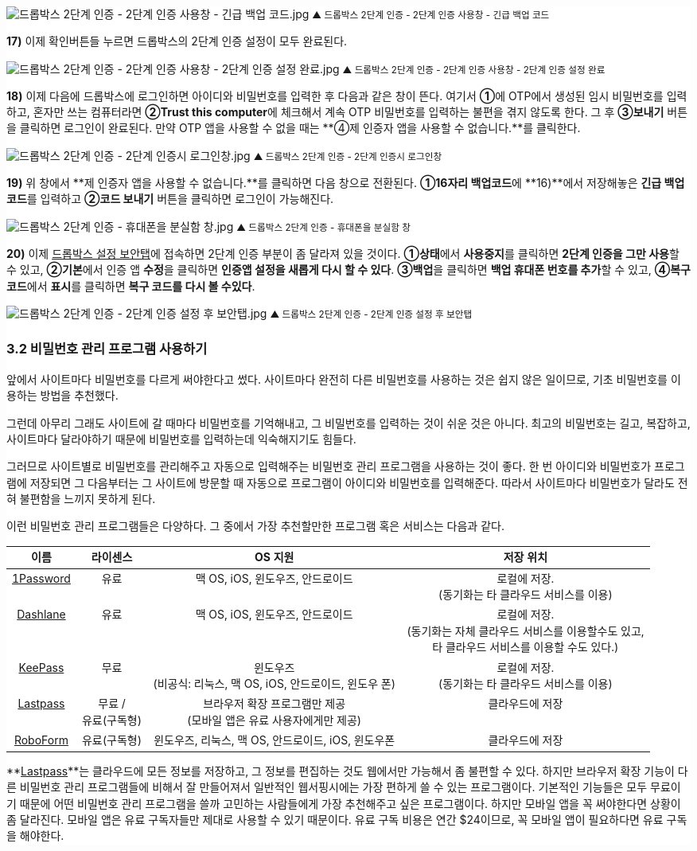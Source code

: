 ![드롭박스 2단계 인증 - 2단계 인증 사용창 - 긴급 백업 코드.jpg](http://lh5.googleusercontent.com/-R7NwBw1lgsU/VD9PO-ZepnI/AAAAAAABrs0/Q335c9eZ0bA/s0/password-dropbox-2-Step-Verification-15.png) <small>▲ 드롭박스 2단계 인증 - 2단계 인증 사용창 - 긴급 백업 코드</small>


**17)** 이제 확인버튼들 누르면 드롭박스의 2단계 인증 설정이 모두 완료된다.

![드롭박스 2단계 인증 - 2단계 인증 사용창 - 2단계 인증 설정 완료.jpg](http://lh3.googleusercontent.com/-9lglxMc3z30/VD9PQsBBblI/AAAAAAABrs8/QSeL43qCS5Y/s0/password-dropbox-2-Step-Verification-16.png) <small>▲ 드롭박스 2단계 인증 - 2단계 인증 사용창 - 2단계 인증 설정 완료</small>


**18)** 이제 다음에 드롭박스에 로그인하면 아이디와 비밀번호를 입력한 후 다음과 같은 창이 뜬다. 여기서 **①**에 OTP에서 생성된 임시 비밀번호를 입력하고, 혼자만 쓰는 컴퓨터라면 **②Trust this computer**에 체크해서 계속 OTP 비밀번호를 입력하는 불편을 겪지 않도록 한다. 그 후 **③보내기** 버튼을 클릭하면 로그인이 완료된다. 만약 OTP 앱을 사용할 수 없을 때는 **④제 인증자 앱을 사용할 수 없습니다.**를 클릭한다.

![드롭박스 2단계 인증 - 2단계 인증시 로그인창.jpg](http://lh6.googleusercontent.com/-Q8Cy86AO_2U/VD9PTLByJsI/AAAAAAABrtE/unjOnXQGJ2M/s0/password-dropbox-2-Step-Verification-17.png) <small>▲ 드롭박스 2단계 인증 - 2단계 인증시 로그인창</small>


**19)** 위 창에서 **제 인증자 앱을 사용할 수 없습니다.**를 클릭하면 다음 창으로 전환된다. **①16자리 백업코드**에 **16)**에서 저장해놓은 **긴급 백업 코드**를 입력하고 **②코드 보내기** 버튼을 클릭하면 로그인이 가능해진다.

![드롭박스 2단계 인증 -  휴대폰을 분실함 창.jpg](http://lh5.googleusercontent.com/-Oud8qOeYMCQ/VD9PXSNsmbI/AAAAAAABrtM/vKGUBbjc14M/s0/password-dropbox-2-Step-Verification-18.png) <small>▲ 드롭박스 2단계 인증 - 휴대폰을 분실함 창</small>


**20)** 이제 [드롭박스 설정 보안탭](https://www.dropbox.com/account#security)에 접속하면 2단계 인증 부분이 좀 달라져 있을 것이다. **①상태**에서 **사용중지**를 클릭하면 **2단계 인증을 그만 사용**할 수 있고, **②기본**에서 인증 앱 **수정**을 클릭하면 **인증앱 설정을 새롭게 다시 할 수 있다**. **③백업**을 클릭하면 **백업 휴대폰 번호를 추가**할 수 있고, **④복구 코드**에서 **표시**를 클릭하면 **복구 코드를 다시 볼 수있다**.

![드롭박스 2단계 인증 - 2단계 인증 설정 후 보안탭.jpg](http://lh6.googleusercontent.com/-uQjIxOHZIRo/VD9QiOPGz9I/AAAAAAABrtY/GWnvnJtIoec/s0/password-dropbox-2-Step-Verification-19.png) <small>▲ 드롭박스 2단계 인증 - 2단계 인증 설정 후 보안탭</small>




### 3.2 비밀번호 관리 프로그램 사용하기

앞에서 사이트마다 비밀번호를 다르게 써야한다고 썼다. 사이트마다 완전히 다른 비밀번호를 사용하는 것은 쉽지 않은 일이므로, 기초 비밀번호를 이용하는 방법을 추천했다.

그런데 아무리 그래도 사이트에 갈 때마다 비밀번호를 기억해내고, 그 비밀번호를 입력하는 것이 쉬운 것은 아니다. 최고의 비밀번호는 길고, 복잡하고, 사이트마다 달라야하기 때문에 비밀번호를 입력하는데 익숙해지기도 힘들다.

그러므로 사이트별로 비밀번호를 관리해주고 자동으로 입력해주는 비밀번호 관리 프로그램을 사용하는 것이 좋다. 한 번 아이디와 비밀번호가 프로그램에 저장되면 그 다음부터는 그 사이트에 방문할 때 자동으로 프로그램이 아이디와 비밀번호를 입력해준다. 따라서 사이트마다 비밀번호가 달라도 전혀 불편함을 느끼지 못하게 된다.

이런 비밀번호 관리 프로그램들은 다양하다. 그 중에서 가장 추천할만한 프로그램 혹은 서비스는 다음과 같다.


|                      이름                      |          라이센스          |                                  OS 지원                                  |                                                       저장 위치                                                      |
|:----------------------------------------------:|:--------------------------:|:-------------------------------------------------------------------------:|:--------------------------------------------------------------------------------------------------------------------:|
| [1Password](https://agilebits.com/onepassword) | 유료                       | 맥 OS, iOS, 윈도우즈, 안드로이드                                          | 로컬에 저장. <br /> (동기화는 타 클라우드 서비스를 이용)                                                             |
| [Dashlane](https://www.dashlane.com/)          | 유료                       | 맥 OS, iOS, 윈도우즈, 안드로이드                                          | 로컬에 저장. <br /> (동기화는 자체 클라우드 서비스를 이용할수도 있고, <br /> 타 클라우드 서비스를 이용할 수도 있다.) |
| [KeePass](http://keepass.info/)                | 무료                       | 윈도우즈 <br /> (비공식: 리눅스, 맥 OS, iOS, 안드로이드, 윈도우 폰)       | 로컬에 저장. <br /> (동기화는 타 클라우드 서비스를 이용)                                                             |
| [Lastpass](https://lastpass.com/)              | 무료 / <br /> 유료(구독형) | 브라우저 확장 프로그램만 제공 <br /> (모바일 앱은 유료 사용자에게만 제공) | 클라우드에 저장                                                                                                      |
| [RoboForm](http://www.roboform.com/)           | 유료(구독형)               | 윈도우즈, 리눅스, 맥 OS, 안드로이드, iOS, 윈도우폰                        | 클라우드에 저장                                                                                                      |


**[Lastpass](https://lastpass.com/)**는 클라우드에 모든 정보를 저장하고, 그 정보를 편집하는 것도 웹에서만 가능해서 좀 불편할 수 있다. 하지만 브라우저 확장 기능이 다른 비밀번호 관리 프로그램들에 비해서 잘 만들어져서 일반적인 웹서핑시에는 가장 편하게 쓸 수 있는 프로그램이다. 기본적인 기능들은 모두 무료이기 때문에 어떤 비밀번호 관리 프로그램을 쓸까 고민하는 사람들에게 가장 추천해주고 싶은 프로그램이다. 하지만 모바일 앱을 꼭 써야한다면 상황이 좀 달라진다. 모바일 앱은 유료 구독자들만 제대로 사용할 수 있기 때문이다. 유료 구독 비용은 연간 $24이므로, 꼭 모바일 앱이 필요하다면 유료 구독을 해야한다.
